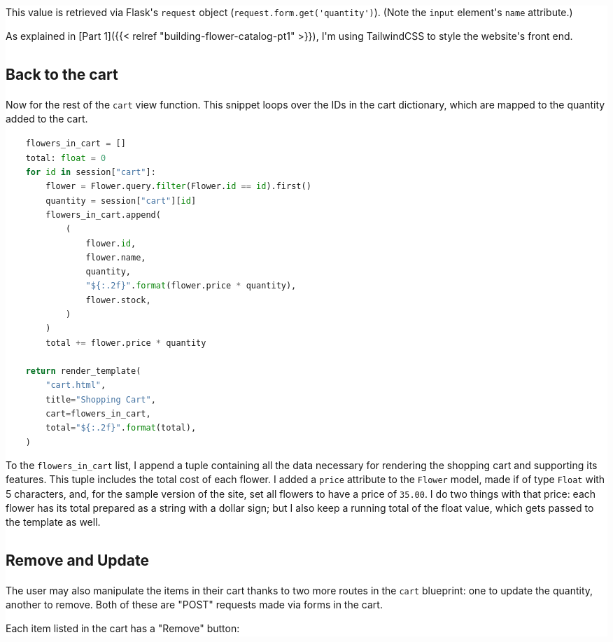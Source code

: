 This value is retrieved via Flask's `request` object (`request.form.get('quantity')`).
(Note the `input` element's `name` attribute.)

As explained in [Part 1]({{< relref "building-flower-catalog-pt1" >}}), I'm using TailwindCSS to style the website's front end.

## Back to the cart

Now for the rest of the `cart` view function.
This snippet loops over the IDs in the cart dictionary, which are mapped to the quantity added to the cart.

```python
    flowers_in_cart = []
    total: float = 0
    for id in session["cart"]:
        flower = Flower.query.filter(Flower.id == id).first()
        quantity = session["cart"][id]
        flowers_in_cart.append(
            (
                flower.id,
                flower.name,
                quantity,
                "${:.2f}".format(flower.price * quantity),
                flower.stock,
            )
        )
        total += flower.price * quantity

    return render_template(
        "cart.html",
        title="Shopping Cart",
        cart=flowers_in_cart,
        total="${:.2f}".format(total),
    )
```

To the `flowers_in_cart` list, I append a tuple containing all the data necessary for rendering the shopping cart and supporting its features.
This tuple includes the total cost of each flower.
I added a `price` attribute to the `Flower` model, made if of type `Float` with 5 characters, and, for the sample version of the site, set all flowers to have a price of `35.00`.
I do two things with that price: each flower has its total prepared as a string with a dollar sign; but I also keep a running total of the float value, which gets passed to the template as well.

## Remove and Update

The user may also manipulate the items in their cart thanks to two more routes in the `cart` blueprint: one to update the quantity, another to remove.
Both of these are "POST" requests made via forms in the cart.

Each item listed in the cart has a "Remove" button:
